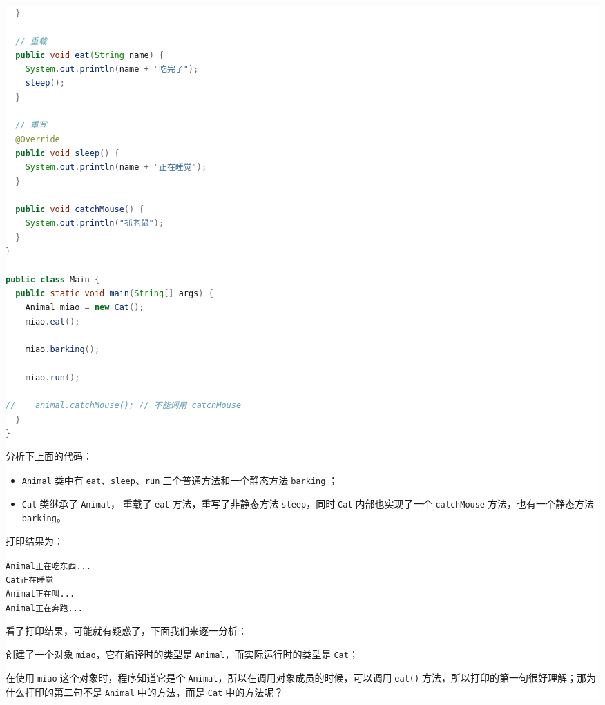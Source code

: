 ```java
  }

  // 重载
  public void eat(String name) {
    System.out.println(name + "吃完了");
    sleep();
  }

  // 重写
  @Override
  public void sleep() {
    System.out.println(name + "正在睡觉");
  }

  public void catchMouse() {
    System.out.println("抓老鼠");
  }
}

public class Main {
  public static void main(String[] args) {
    Animal miao = new Cat();
    miao.eat();

    miao.barking();

    miao.run();

//    animal.catchMouse(); // 不能调用 catchMouse
  }
}
```

分析下上面的代码：

- `Animal` 类中有 `eat`、`sleep`、`run` 三个普通方法和一个静态方法 `barking` ；

- `Cat` 类继承了 `Animal`， 重载了 `eat` 方法，重写了非静态方法 `sleep`，同时 `Cat` 内部也实现了一个 `catchMouse` 方法，也有一个静态方法 `barking`。

打印结果为：

```
Animal正在吃东西...
Cat正在睡觉
Animal正在叫...
Animal正在奔跑...
```

看了打印结果，可能就有疑惑了，下面我们来逐一分析：

创建了一个对象 `miao`，它在编译时的类型是 `Animal`，而实际运行时的类型是 `Cat`；

在使用 `miao` 这个对象时，程序知道它是个 `Animal`，所以在调用对象成员的时候，可以调用 `eat()` 方法，所以打印的第一句很好理解；那为什么打印的第二句不是 `Animal` 中的方法，而是 `Cat` 中的方法呢？
